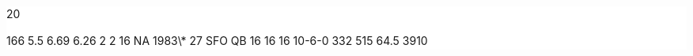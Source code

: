 20
</td>
<td style="text-align:left;">
166
</td>
<td style="text-align:left;">
5.5
</td>
<td style="text-align:left;">
6.69
</td>
<td style="text-align:left;">
6.26
</td>
<td style="text-align:left;">
2
</td>
<td style="text-align:left;">
2
</td>
<td style="text-align:left;">
16
</td>
<td style="text-align:left;">
NA
</td>
</tr>
<tr>
<td style="text-align:left;">
1983\*
</td>
<td style="text-align:left;">
27
</td>
<td style="text-align:left;">
SFO
</td>
<td style="text-align:left;">
QB
</td>
<td style="text-align:left;">
16
</td>
<td style="text-align:left;">
16
</td>
<td style="text-align:left;">
16
</td>
<td style="text-align:left;">
10-6-0
</td>
<td style="text-align:left;">
332
</td>
<td style="text-align:left;">
515
</td>
<td style="text-align:left;">
64.5
</td>
<td style="text-align:left;">
3910
</td>